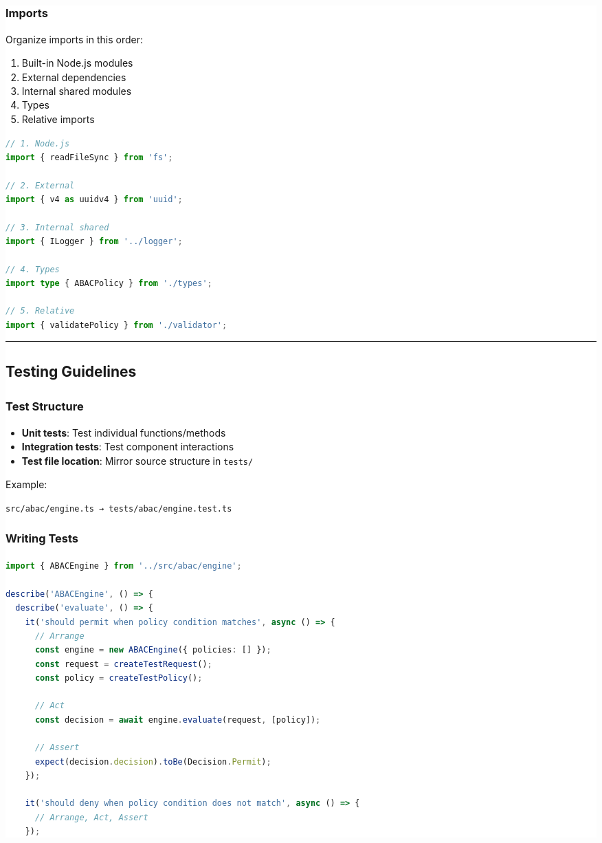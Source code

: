 ### Imports

Organize imports in this order:
1. Built-in Node.js modules
2. External dependencies
3. Internal shared modules
4. Types
5. Relative imports

```typescript
// 1. Node.js
import { readFileSync } from 'fs';

// 2. External
import { v4 as uuidv4 } from 'uuid';

// 3. Internal shared
import { ILogger } from '../logger';

// 4. Types
import type { ABACPolicy } from './types';

// 5. Relative
import { validatePolicy } from './validator';
```

---

## Testing Guidelines

### Test Structure

- **Unit tests**: Test individual functions/methods
- **Integration tests**: Test component interactions
- **Test file location**: Mirror source structure in `tests/`

Example:
```
src/abac/engine.ts → tests/abac/engine.test.ts
```

### Writing Tests

```typescript
import { ABACEngine } from '../src/abac/engine';

describe('ABACEngine', () => {
  describe('evaluate', () => {
    it('should permit when policy condition matches', async () => {
      // Arrange
      const engine = new ABACEngine({ policies: [] });
      const request = createTestRequest();
      const policy = createTestPolicy();

      // Act
      const decision = await engine.evaluate(request, [policy]);

      // Assert
      expect(decision.decision).toBe(Decision.Permit);
    });

    it('should deny when policy condition does not match', async () => {
      // Arrange, Act, Assert
    });

```